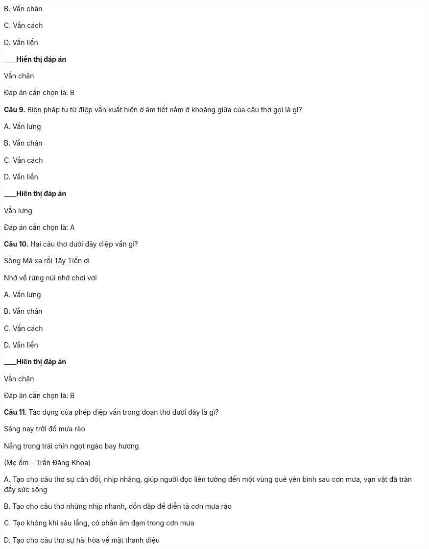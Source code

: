 B. Vần chân

C. Vần cách

D. Vần liền

____**Hiển thị đáp án**

Vần chân

Đáp án cần chọn là: B

**Câu 9.** Biện pháp tu từ điệp vần xuất hiện ở âm tiết nằm ở khoảng giữa của câu thơ gọi là gì?

A. Vần lưng

B. Vần chân

C. Vần cách

D. Vần liền

____**Hiển thị đáp án**

Vần lưng

Đáp án cần chọn là: A

**Câu 10.** Hai câu thơ dưới đây điệp vần gì?

Sông Mã xa rồi Tây Tiến ơi

Nhớ về rừng núi nhớ chơi vơi

A. Vần lưng

B. Vần chân

C. Vần cách

D. Vần liền

____**Hiển thị đáp án**

Vần chân

Đáp án cần chọn là: B

**Câu 11**. Tác dụng của phép điệp vần trong đoạn thơ dưới đây là gì?

Sáng nay trời đổ mưa rào

Nắng trong trái chín ngọt ngào bay hương

(Mẹ ốm – Trần Đăng Khoa)

A. Tạo cho câu thơ sự cân đối, nhịp nhàng, giúp người đọc liên tưởng đến một vùng quê yên bình sau cơn mưa, vạn vật đã tràn đầy sức sống

B. Tạo cho câu thơ những nhịp nhanh, dồn dập để diễn tả cơn mưa rào

C. Tạo không khi sâu lắng, có phần ảm đạm trong cơn mưa

D. Tạo cho câu thơ sự hài hòa về mặt thanh điệu
